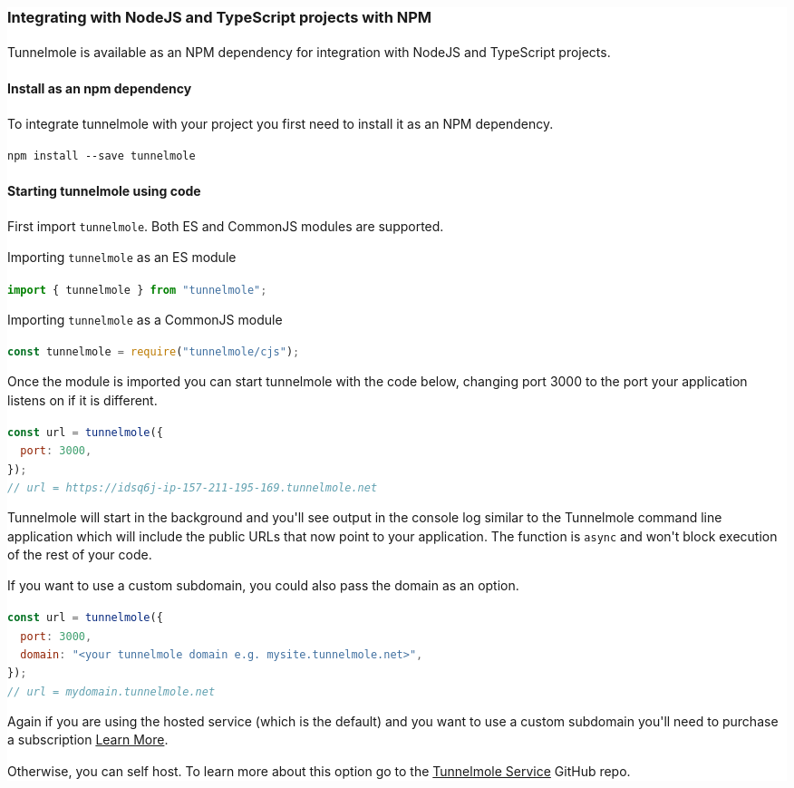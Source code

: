 ### Integrating with NodeJS and TypeScript projects with NPM

Tunnelmole is available as an NPM dependency for integration with NodeJS and TypeScript projects.

#### Install as an npm dependency

To integrate tunnelmole with your project you first need to install it as an NPM dependency.

```
npm install --save tunnelmole
```

#### Starting tunnelmole using code

First import `tunnelmole`. Both ES and CommonJS modules are supported.

Importing `tunnelmole` as an ES module

```javascript
import { tunnelmole } from "tunnelmole";
```

Importing `tunnelmole` as a CommonJS module

```javascript
const tunnelmole = require("tunnelmole/cjs");
```

Once the module is imported you can start tunnelmole with the code below, changing port 3000 to the port your application listens on if it is different.

```javascript
const url = tunnelmole({
  port: 3000,
});
// url = https://idsq6j-ip-157-211-195-169.tunnelmole.net
```

Tunnelmole will start in the background and you'll see output in the console log similar to the Tunnelmole command line application which will include the public URLs that now point to your application. The function is `async` and won't block execution of the rest of your code.

If you want to use a custom subdomain, you could also pass the domain as an option.

```javascript
const url = tunnelmole({
  port: 3000,
  domain: "<your tunnelmole domain e.g. mysite.tunnelmole.net>",
});
// url = mydomain.tunnelmole.net
```

Again if you are using the hosted service (which is the default) and you want to use a custom subdomain you'll need to purchase a subscription [Learn More](https://dashboard.tunnelmole.com?utm_source=tunnelmoleClientGithub).

Otherwise, you can self host. To learn more about this option go to the [Tunnelmole Service](https://github.com/robbie-cahill/tunnelmole-service/) GitHub repo.
